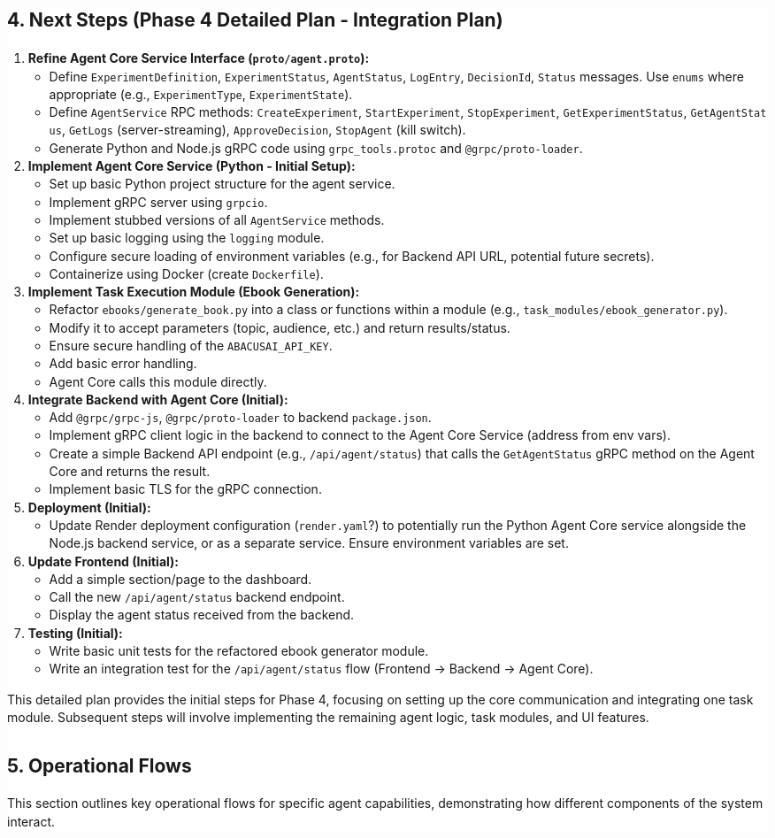 ## 4. Next Steps (Phase 4 Detailed Plan - Integration Plan)

1.  **Refine Agent Core Service Interface (`proto/agent.proto`):**
    *   Define `ExperimentDefinition`, `ExperimentStatus`, `AgentStatus`, `LogEntry`, `DecisionId`, `Status` messages. Use `enums` where appropriate (e.g., `ExperimentType`, `ExperimentState`).
    *   Define `AgentService` RPC methods: `CreateExperiment`, `StartExperiment`, `StopExperiment`, `GetExperimentStatus`, `GetAgentStatus`, `GetLogs` (server-streaming), `ApproveDecision`, `StopAgent` (kill switch).
    *   Generate Python and Node.js gRPC code using `grpc_tools.protoc` and `@grpc/proto-loader`.
2.  **Implement Agent Core Service (Python - Initial Setup):**
    *   Set up basic Python project structure for the agent service.
    *   Implement gRPC server using `grpcio`.
    *   Implement stubbed versions of all `AgentService` methods.
    *   Set up basic logging using the `logging` module.
    *   Configure secure loading of environment variables (e.g., for Backend API URL, potential future secrets).
    *   Containerize using Docker (create `Dockerfile`).
3.  **Implement Task Execution Module (Ebook Generation):**
    *   Refactor `ebooks/generate_book.py` into a class or functions within a module (e.g., `task_modules/ebook_generator.py`).
    *   Modify it to accept parameters (topic, audience, etc.) and return results/status.
    *   Ensure secure handling of the `ABACUSAI_API_KEY`.
    *   Add basic error handling.
    *   Agent Core calls this module directly.
4.  **Integrate Backend with Agent Core (Initial):**
    *   Add `@grpc/grpc-js`, `@grpc/proto-loader` to backend `package.json`.
    *   Implement gRPC client logic in the backend to connect to the Agent Core Service (address from env vars).
    *   Create a simple Backend API endpoint (e.g., `/api/agent/status`) that calls the `GetAgentStatus` gRPC method on the Agent Core and returns the result.
    *   Implement basic TLS for the gRPC connection.
5.  **Deployment (Initial):**
    *   Update Render deployment configuration (`render.yaml`?) to potentially run the Python Agent Core service alongside the Node.js backend service, or as a separate service. Ensure environment variables are set.
6.  **Update Frontend (Initial):**
    *   Add a simple section/page to the dashboard.
    *   Call the new `/api/agent/status` backend endpoint.
    *   Display the agent status received from the backend.
7.  **Testing (Initial):**
    *   Write basic unit tests for the refactored ebook generator module.
    *   Write an integration test for the `/api/agent/status` flow (Frontend -> Backend -> Agent Core).

This detailed plan provides the initial steps for Phase 4, focusing on setting up the core communication and integrating one task module. Subsequent steps will involve implementing the remaining agent logic, task modules, and UI features.

## 5. Operational Flows

This section outlines key operational flows for specific agent capabilities, demonstrating how different components of the system interact.
